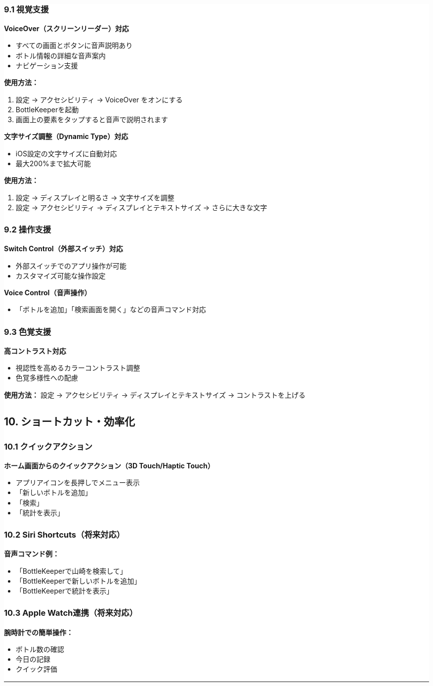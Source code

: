 ### 9.1 視覚支援
**VoiceOver（スクリーンリーダー）対応**
- すべての画面とボタンに音声説明あり
- ボトル情報の詳細な音声案内
- ナビゲーション支援

**使用方法：**
1. 設定 → アクセシビリティ → VoiceOver をオンにする
2. BottleKeeperを起動
3. 画面上の要素をタップすると音声で説明されます

**文字サイズ調整（Dynamic Type）対応**
- iOS設定の文字サイズに自動対応
- 最大200%まで拡大可能

**使用方法：**
1. 設定 → ディスプレイと明るさ → 文字サイズを調整
2. 設定 → アクセシビリティ → ディスプレイとテキストサイズ → さらに大きな文字

### 9.2 操作支援
**Switch Control（外部スイッチ）対応**
- 外部スイッチでのアプリ操作が可能
- カスタマイズ可能な操作設定

**Voice Control（音声操作）**
- 「ボトルを追加」「検索画面を開く」などの音声コマンド対応

### 9.3 色覚支援
**高コントラスト対応**
- 視認性を高めるカラーコントラスト調整
- 色覚多様性への配慮

**使用方法：**
設定 → アクセシビリティ → ディスプレイとテキストサイズ → コントラストを上げる

## 10. ショートカット・効率化

### 10.1 クイックアクション
**ホーム画面からのクイックアクション（3D Touch/Haptic Touch）**
- アプリアイコンを長押しでメニュー表示
- 「新しいボトルを追加」
- 「検索」
- 「統計を表示」

### 10.2 Siri Shortcuts（将来対応）
**音声コマンド例：**
- 「BottleKeeperで山崎を検索して」
- 「BottleKeeperで新しいボトルを追加」
- 「BottleKeeperで統計を表示」

### 10.3 Apple Watch連携（将来対応）
**腕時計での簡単操作：**
- ボトル数の確認
- 今日の記録
- クイック評価

---